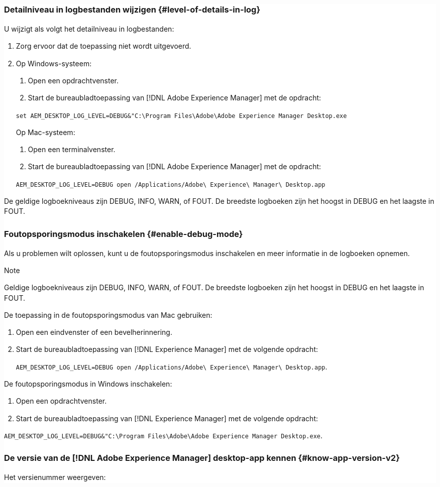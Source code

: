 ### Detailniveau in logbestanden wijzigen {#level-of-details-in-log}

U wijzigt als volgt het detailniveau in logbestanden:

1. Zorg ervoor dat de toepassing niet wordt uitgevoerd.

1. Op Windows-systeem:

   1. Open een opdrachtvenster.

   1. Start de bureaubladtoepassing van [!DNL Adobe Experience Manager] met de opdracht:

   ```shell
   set AEM_DESKTOP_LOG_LEVEL=DEBUG&"C:\Program Files\Adobe\Adobe Experience Manager Desktop.exe
   ```

   Op Mac-systeem:

   1. Open een terminalvenster.

   1. Start de bureaubladtoepassing van [!DNL Adobe Experience Manager] met de opdracht:

   ```shell
   AEM_DESKTOP_LOG_LEVEL=DEBUG open /Applications/Adobe\ Experience\ Manager\ Desktop.app
   ```

De geldige logboekniveaus zijn DEBUG, INFO, WARN, of FOUT. De breedste logboeken zijn het hoogst in DEBUG en het laagste in FOUT.

### Foutopsporingsmodus inschakelen {#enable-debug-mode}

Als u problemen wilt oplossen, kunt u de foutopsporingsmodus inschakelen en meer informatie in de logboeken opnemen.

>[!NOTE]
>
>Geldige logboekniveaus zijn DEBUG, INFO, WARN, of FOUT. De breedste logboeken zijn het hoogst in DEBUG en het laagste in FOUT.

De toepassing in de foutopsporingsmodus van Mac gebruiken:

1. Open een eindvenster of een bevelherinnering.

1. Start de bureaubladtoepassing van [!DNL Experience Manager] met de volgende opdracht:

   `AEM_DESKTOP_LOG_LEVEL=DEBUG open /Applications/Adobe\ Experience\ Manager\ Desktop.app`.

De foutopsporingsmodus in Windows inschakelen:

1. Open een opdrachtvenster.

1. Start de bureaubladtoepassing van [!DNL Experience Manager] met de volgende opdracht:

`AEM_DESKTOP_LOG_LEVEL=DEBUG&"C:\Program Files\Adobe\Adobe Experience Manager Desktop.exe`.

### De versie van de [!DNL Adobe Experience Manager] desktop-app kennen {#know-app-version-v2}

Het versienummer weergeven:
